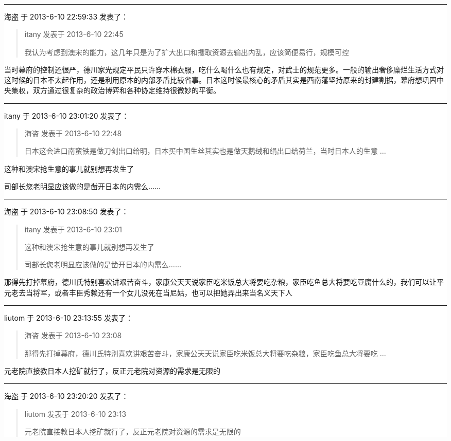 ---------

海盗 于 2013-6-10 22:59:33 发表了：

> itany 发表于 2013-6-10 22:45
> 
> 我认为考虑到澳宋的能力，这几年只是为了扩大出口和攫取资源去输出内乱，应该简便易行，规模可控



当时幕府的控制还很严，德川家光规定平民只许穿木棉衣服，吃什么喝什么也有规定，对武士的规范更多。一般的输出奢侈糜烂生活方式对这时候的日本不太起作用，还是利用原本的内部矛盾比较省事。日本这时候最核心的矛盾其实是西南藩坚持原来的封建割据，幕府想巩固中央集权，双方通过很复杂的政治博弈和各种协定维持很微妙的平衡。

---------

itany 于 2013-6-10 23:01:20 发表了：

> 海盗 发表于 2013-6-10 22:48
> 
> 日本这会进口南蛮铁是做刀剑出口给明，日本买中国生丝其实也是做天鹅绒和绢出口给荷兰，当时日本人的生意 ...



这种和澳宋抢生意的事儿就别想再发生了

司部长您老明显应该做的是凿开日本的内需么……

---------

海盗 于 2013-6-10 23:08:50 发表了：

> itany 发表于 2013-6-10 23:01
> 
> 这种和澳宋抢生意的事儿就别想再发生了
> 
> 司部长您老明显应该做的是凿开日本的内需么……



那得先打掉幕府，德川氏特别喜欢讲艰苦奋斗，家康公天天说家臣吃米饭总大将要吃杂粮，家臣吃鱼总大将要吃豆腐什么的，我们可以让平元老去当将军，或者丰臣秀赖还有一个女儿没死在当尼姑，也可以把她弄出来当名义天下人

---------

liutom 于 2013-6-10 23:13:55 发表了：

> 海盗 发表于 2013-6-10 23:08
> 
> 那得先打掉幕府，德川氏特别喜欢讲艰苦奋斗，家康公天天说家臣吃米饭总大将要吃杂粮，家臣吃鱼总大将要吃 ...



元老院直接教日本人挖矿就行了，反正元老院对资源的需求是无限的

---------

海盗 于 2013-6-10 23:20:20 发表了：

> liutom 发表于 2013-6-10 23:13
> 
> 元老院直接教日本人挖矿就行了，反正元老院对资源的需求是无限的

